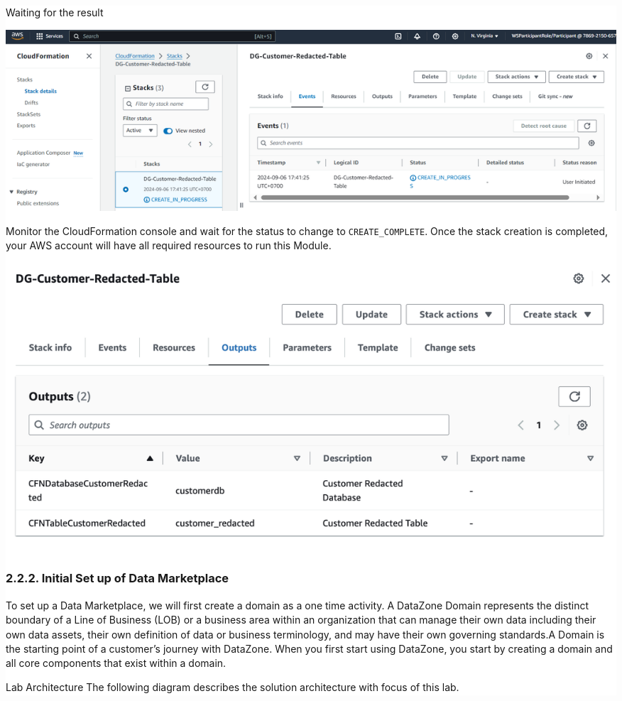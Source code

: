Waiting for the result

![HR Assistant Agent](sup_images/img_39.png)

Monitor the CloudFormation console and wait for the status to change to `CREATE_COMPLETE`. Once the stack creation is completed, your AWS account will have all required resources to run this Module.

![HR Assistant Agent](sup_images/img_39b.png)

### 2.2.2. Initial Set up of Data Marketplace
To set up a Data Marketplace, we will first create a domain as a one time activity. A DataZone Domain represents the distinct boundary of a Line of Business (LOB) or a business area within an organization that can manage their own data including their own data assets, their own definition of data or business terminology, and may have their own governing standards.A Domain is the starting point of a customer’s journey with DataZone. When you first start using DataZone, you start by creating a domain and all core components that exist within a domain.

Lab Architecture The following diagram describes the solution architecture with focus of this lab.
